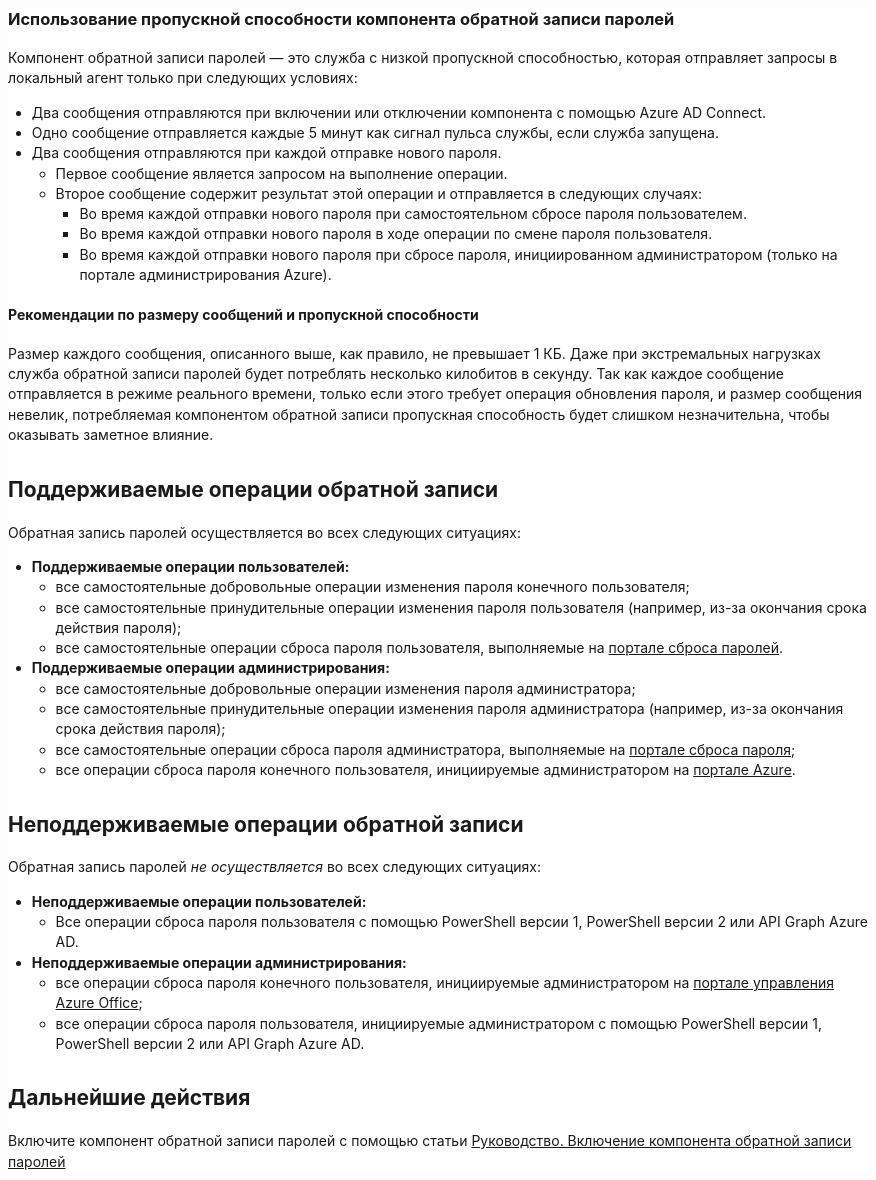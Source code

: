### <a name="password-writeback-bandwidth-usage"></a>Использование пропускной способности компонента обратной записи паролей

Компонент обратной записи паролей — это служба с низкой пропускной способностью, которая отправляет запросы в локальный агент только при следующих условиях:

* Два сообщения отправляются при включении или отключении компонента с помощью Azure AD Connect.
* Одно сообщение отправляется каждые 5 минут как сигнал пульса службы, если служба запущена.
* Два сообщения отправляются при каждой отправке нового пароля.
   * Первое сообщение является запросом на выполнение операции.
   * Второе сообщение содержит результат этой операции и отправляется в следующих случаях:
      * Во время каждой отправки нового пароля при самостоятельном сбросе пароля пользователем.
      * Во время каждой отправки нового пароля в ходе операции по смене пароля пользователя.
      * Во время каждой отправки нового пароля при сбросе пароля, инициированном администратором (только на портале администрирования Azure).

#### <a name="message-size-and-bandwidth-considerations"></a>Рекомендации по размеру сообщений и пропускной способности

Размер каждого сообщения, описанного выше, как правило, не превышает 1 КБ. Даже при экстремальных нагрузках служба обратной записи паролей будет потреблять несколько килобитов в секунду. Так как каждое сообщение отправляется в режиме реального времени, только если этого требует операция обновления пароля, и размер сообщения невелик, потребляемая компонентом обратной записи пропускная способность будет слишком незначительна, чтобы оказывать заметное влияние.

## <a name="supported-writeback-operations"></a>Поддерживаемые операции обратной записи

Обратная запись паролей осуществляется во всех следующих ситуациях:

* **Поддерживаемые операции пользователей:**
   * все самостоятельные добровольные операции изменения пароля конечного пользователя;
   * все самостоятельные принудительные операции изменения пароля пользователя (например, из-за окончания срока действия пароля);
   * все самостоятельные операции сброса пароля пользователя, выполняемые на [портале сброса паролей](https://passwordreset.microsoftonline.com).
* **Поддерживаемые операции администрирования:**
   * все самостоятельные добровольные операции изменения пароля администратора;
   * все самостоятельные принудительные операции изменения пароля администратора (например, из-за окончания срока действия пароля);
   * все самостоятельные операции сброса пароля администратора, выполняемые на [портале сброса пароля](https://passwordreset.microsoftonline.com);
   * все операции сброса пароля конечного пользователя, инициируемые администратором на [портале Azure](https://portal.azure.com).

## <a name="unsupported-writeback-operations"></a>Неподдерживаемые операции обратной записи

Обратная запись паролей *не осуществляется* во всех следующих ситуациях:

* **Неподдерживаемые операции пользователей:**
   * Все операции сброса пароля пользователя с помощью PowerShell версии 1, PowerShell версии 2 или API Graph Azure AD.
* **Неподдерживаемые операции администрирования:**
   * все операции сброса пароля конечного пользователя, инициируемые администратором на [портале управления Azure Office](https://portal.office.com);
   * все операции сброса пароля пользователя, инициируемые администратором с помощью PowerShell версии 1, PowerShell версии 2 или API Graph Azure AD.

## <a name="next-steps"></a>Дальнейшие действия

Включите компонент обратной записи паролей с помощью статьи [Руководство. Включение компонента обратной записи паролей](tutorial-enable-writeback.md)
